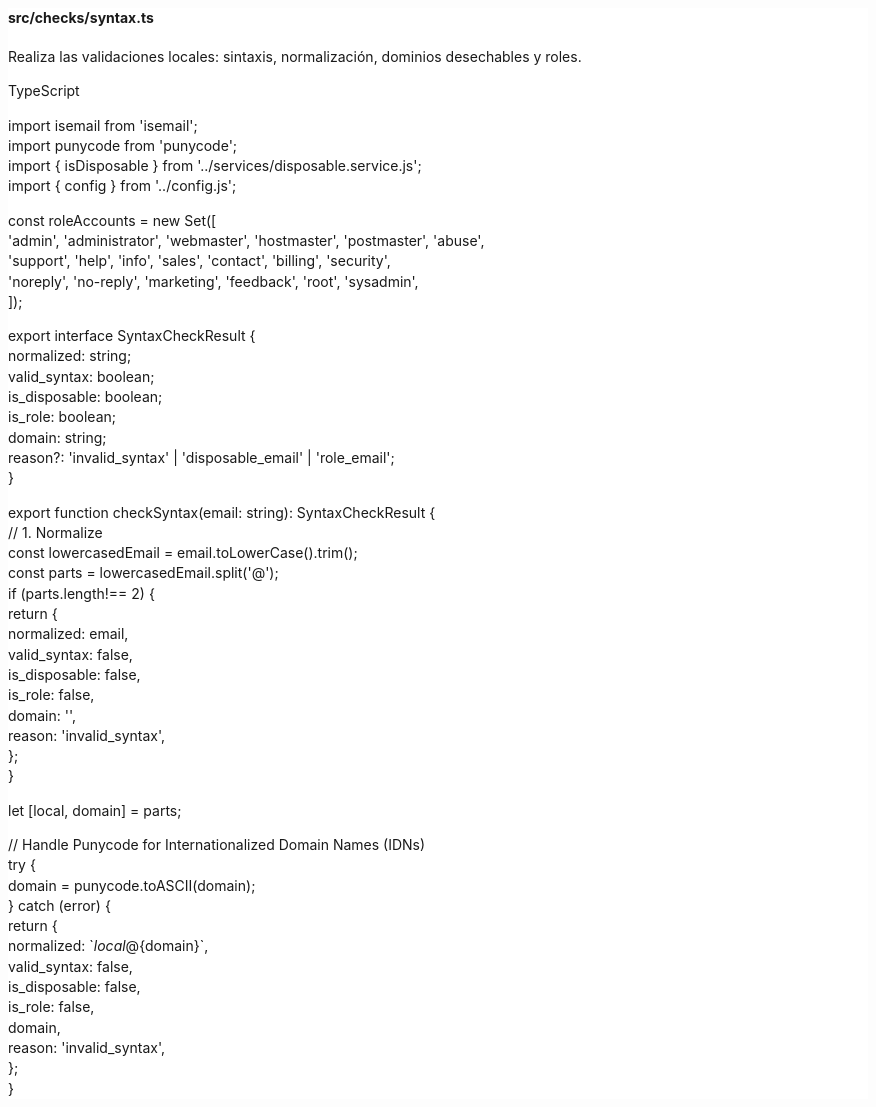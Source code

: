 #### **src/checks/syntax.ts**

Realiza las validaciones locales: sintaxis, normalización, dominios desechables y roles.

TypeScript

import isemail from 'isemail';  
import punycode from 'punycode';  
import { isDisposable } from '../services/disposable.service.js';  
import { config } from '../config.js';

const roleAccounts \= new Set(\[  
  'admin', 'administrator', 'webmaster', 'hostmaster', 'postmaster', 'abuse',  
  'support', 'help', 'info', 'sales', 'contact', 'billing', 'security',  
  'noreply', 'no-reply', 'marketing', 'feedback', 'root', 'sysadmin',  
\]);

export interface SyntaxCheckResult {  
  normalized: string;  
  valid\_syntax: boolean;  
  is\_disposable: boolean;  
  is\_role: boolean;  
  domain: string;  
  reason?: 'invalid\_syntax' | 'disposable\_email' | 'role\_email';  
}

export function checkSyntax(email: string): SyntaxCheckResult {  
  // 1\. Normalize  
  const lowercasedEmail \= email.toLowerCase().trim();  
  const parts \= lowercasedEmail.split('@');  
  if (parts.length\!== 2) {  
    return {  
      normalized: email,  
      valid\_syntax: false,  
      is\_disposable: false,  
      is\_role: false,  
      domain: '',  
      reason: 'invalid\_syntax',  
    };  
  }  
    
  let \[local, domain\] \= parts;  
    
  // Handle Punycode for Internationalized Domain Names (IDNs)  
  try {  
    domain \= punycode.toASCII(domain);  
  } catch (error) {  
     return {  
      normalized: \`${local}@${domain}\`,  
      valid\_syntax: false,  
      is\_disposable: false,  
      is\_role: false,  
      domain,  
      reason: 'invalid\_syntax',  
    };  
  }  
    